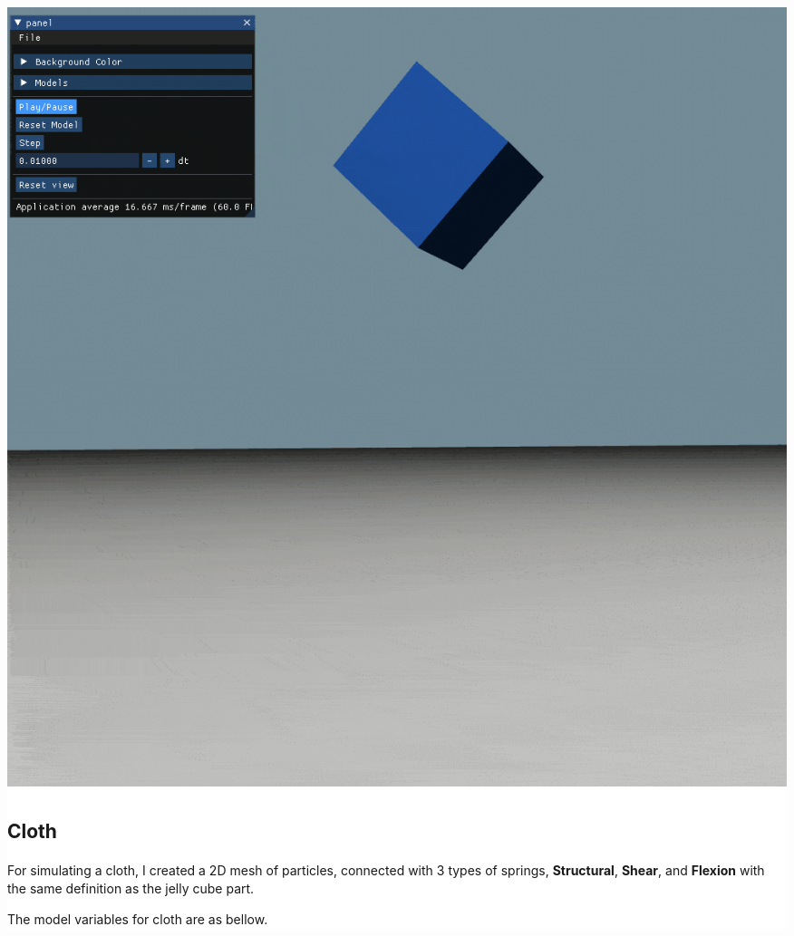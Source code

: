 ![Jelly Cube](./report/JellyCube.gif "Jelly Cube")


## Cloth

For simulating a cloth, I created a 2D mesh of particles, connected with 3 types of springs, 
**Structural**, **Shear**, and **Flexion** with the same definition as the jelly cube part.

The model variables for cloth are as bellow.

